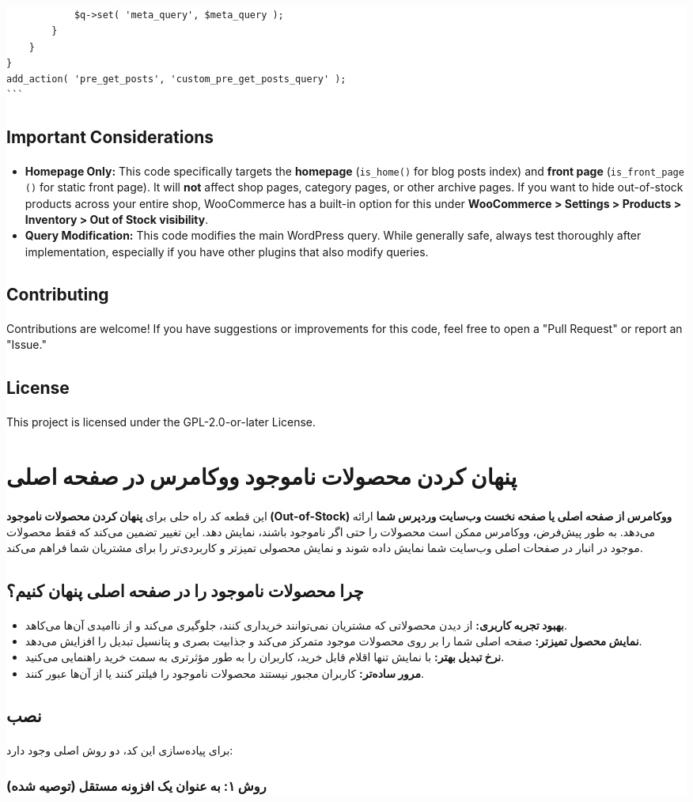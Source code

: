                 $q->set( 'meta_query', $meta_query );
            }
        }
    }
    add_action( 'pre_get_posts', 'custom_pre_get_posts_query' );
    ```

## Important Considerations

* **Homepage Only:** This code specifically targets the **homepage** (`is_home()` for blog posts index) and **front page** (`is_front_page()` for static front page). It will **not** affect shop pages, category pages, or other archive pages. If you want to hide out-of-stock products across your entire shop, WooCommerce has a built-in option for this under **WooCommerce > Settings > Products > Inventory > Out of Stock visibility**.
* **Query Modification:** This code modifies the main WordPress query. While generally safe, always test thoroughly after implementation, especially if you have other plugins that also modify queries.

## Contributing

Contributions are welcome! If you have suggestions or improvements for this code, feel free to open a "Pull Request" or report an "Issue."

## License

This project is licensed under the GPL-2.0-or-later License.

# پنهان کردن محصولات ناموجود ووکامرس در صفحه اصلی

این قطعه کد راه حلی برای **پنهان کردن محصولات ناموجود (Out-of-Stock) ووکامرس از صفحه اصلی یا صفحه نخست وب‌سایت وردپرس شما** ارائه می‌دهد. به طور پیش‌فرض، ووکامرس ممکن است محصولات را حتی اگر ناموجود باشند، نمایش دهد. این تغییر تضمین می‌کند که فقط محصولات موجود در انبار در صفحات اصلی وب‌سایت شما نمایش داده شوند و نمایش محصولی تمیزتر و کاربردی‌تر را برای مشتریان شما فراهم می‌کند.

## چرا محصولات ناموجود را در صفحه اصلی پنهان کنیم؟

* **بهبود تجربه کاربری:** از دیدن محصولاتی که مشتریان نمی‌توانند خریداری کنند، جلوگیری می‌کند و از ناامیدی آن‌ها می‌کاهد.
* **نمایش محصول تمیزتر:** صفحه اصلی شما را بر روی محصولات موجود متمرکز می‌کند و جذابیت بصری و پتانسیل تبدیل را افزایش می‌دهد.
* **نرخ تبدیل بهتر:** با نمایش تنها اقلام قابل خرید، کاربران را به طور مؤثرتری به سمت خرید راهنمایی می‌کنید.
* **مرور ساده‌تر:** کاربران مجبور نیستند محصولات ناموجود را فیلتر کنند یا از آن‌ها عبور کنند.

## نصب

برای پیاده‌سازی این کد، دو روش اصلی وجود دارد:

### روش ۱: به عنوان یک افزونه مستقل (توصیه شده)
